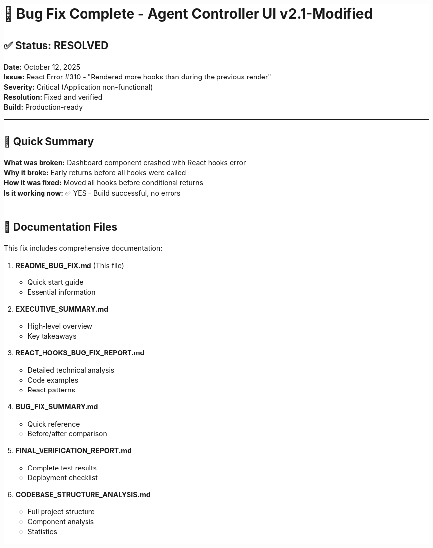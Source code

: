 # 🐛 Bug Fix Complete - Agent Controller UI v2.1-Modified

## ✅ Status: RESOLVED

**Date:** October 12, 2025  
**Issue:** React Error #310 - "Rendered more hooks than during the previous render"  
**Severity:** Critical (Application non-functional)  
**Resolution:** Fixed and verified  
**Build:** Production-ready

---

## 🎯 Quick Summary

**What was broken:** Dashboard component crashed with React hooks error  
**Why it broke:** Early returns before all hooks were called  
**How it was fixed:** Moved all hooks before conditional returns  
**Is it working now:** ✅ YES - Build successful, no errors

---

## 📁 Documentation Files

This fix includes comprehensive documentation:

1. **README_BUG_FIX.md** (This file)
   - Quick start guide
   - Essential information

2. **EXECUTIVE_SUMMARY.md**
   - High-level overview
   - Key takeaways

3. **REACT_HOOKS_BUG_FIX_REPORT.md**
   - Detailed technical analysis
   - Code examples
   - React patterns

4. **BUG_FIX_SUMMARY.md**
   - Quick reference
   - Before/after comparison

5. **FINAL_VERIFICATION_REPORT.md**
   - Complete test results
   - Deployment checklist

6. **CODEBASE_STRUCTURE_ANALYSIS.md**
   - Full project structure
   - Component analysis
   - Statistics

---

